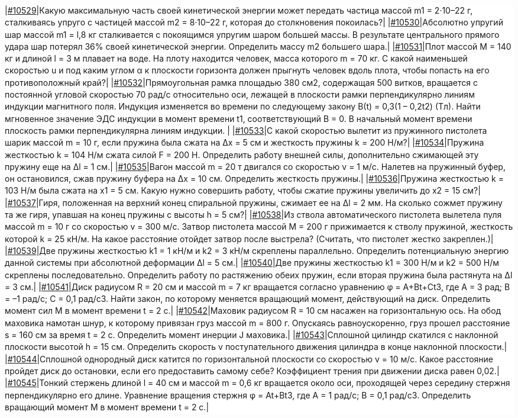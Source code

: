 |[#10529](https://github.com/kolya5544/reshenie-zadach.com.ua/tree/master/%D1%84%D0%B8%D0%B7%D0%B8%D0%BA%D0%B0/db/10529.zip)|Какую максимальную часть своей кинетической энергии может передать частица массой m1 = 2&#183;10&#8211;22 г, сталкиваясь упруго с частицей массой m2 = 8&#183;10&#8211;22 г, которая до столкновения покоилась?|
|[#10530](https://github.com/kolya5544/reshenie-zadach.com.ua/tree/master/%D1%84%D0%B8%D0%B7%D0%B8%D0%BA%D0%B0/db/10530.zip)|Абсолютно упругий шар массой m1 = l,8 кг сталкивается с покоящимся упругим шаром большей массы. В результате центрального прямого удара шар потерял 36% своей кинетической энергии. Определить массу m2 большего шара.|
|[#10531](https://github.com/kolya5544/reshenie-zadach.com.ua/tree/master/%D1%84%D0%B8%D0%B7%D0%B8%D0%BA%D0%B0/db/10531.zip)|Плот массой M = 140 кг и длиной l = 3 м плавает на воде. На плоту находится человек, масса которого m = 70 кг. С какой наименьшей скоростью u и под каким углом &#945; к плоскости горизонта должен прыгнуть человек вдоль плота, чтобы попасть на его противоположный край?|
|[#10532](https://github.com/kolya5544/reshenie-zadach.com.ua/tree/master/%D1%84%D0%B8%D0%B7%D0%B8%D0%BA%D0%B0/db/10532.zip)|Прямоугольная рамка площадью 380 см2, содержащая 500 витков, вращается с постоянной угловой скоростью 70 рад/с относительно оси, лежащей в плоскости рамки перпендикулярно линиям индукции магнитного поля. Индукция изменяется во времени по следующему закону 
В(t) = 0,3(1 – 0,2t2) (Тл). Найти мгновенное значение ЭДС индукции в момент времени t1, соответствующий В = 0. В начальный момент времени плоскость рамки перпендикулярна линиям индукции.
|
|[#10533](https://github.com/kolya5544/reshenie-zadach.com.ua/tree/master/%D1%84%D0%B8%D0%B7%D0%B8%D0%BA%D0%B0/db/10533.zip)|С какой скоростью вылетит из пружинного пистолета шарик массой m = 10 г, если пружина была сжата на &#916;x = 5 см и жесткость пружины k = 200 Н/м?|
|[#10534](https://github.com/kolya5544/reshenie-zadach.com.ua/tree/master/%D1%84%D0%B8%D0%B7%D0%B8%D0%BA%D0%B0/db/10534.zip)|Пружина жесткостью k = 104 Н/м сжата силой F = 200 Н. Определить работу внешней силы, дополнительно сжимающей эту пружину еще на &#916;l = 1 см.|
|[#10535](https://github.com/kolya5544/reshenie-zadach.com.ua/tree/master/%D1%84%D0%B8%D0%B7%D0%B8%D0%BA%D0%B0/db/10535.zip)|Вагон массой m = 20 т двигался со скоростью v = 1 м/с. Налетев на пружинный буфер, он остановился, сжав пружину буфера на &#916;х = 10 см. Определить жесткость пружины.|
|[#10536](https://github.com/kolya5544/reshenie-zadach.com.ua/tree/master/%D1%84%D0%B8%D0%B7%D0%B8%D0%BA%D0%B0/db/10536.zip)|Пружина жесткостью k = 103 Н/м была сжата на x1 = 5 см. Какую нужно совершить работу, чтобы сжатие пружины увеличить до x2 = 15 см?|
|[#10537](https://github.com/kolya5544/reshenie-zadach.com.ua/tree/master/%D1%84%D0%B8%D0%B7%D0%B8%D0%BA%D0%B0/db/10537.zip)|Гиря, положенная на верхний конец спиральной пружины, сжимает ее на &#916;l = 2 мм. На сколько сожмет пружину та же гиря, упавшая на конец пружины с высоты h = 5 см?|
|[#10538](https://github.com/kolya5544/reshenie-zadach.com.ua/tree/master/%D1%84%D0%B8%D0%B7%D0%B8%D0%BA%D0%B0/db/10538.zip)|Из ствола автоматического пистолета вылетела пуля массой m = 10 г со скоростью v = 300 м/с. Затвор пистолета массой M = 200 г прижимается к стволу пружиной, жесткость которой k = 25 кН/м. На какое расстояние отойдет затвор после выстрела? (Считать, что пистолет жестко закреплен.)|
|[#10539](https://github.com/kolya5544/reshenie-zadach.com.ua/tree/master/%D1%84%D0%B8%D0%B7%D0%B8%D0%BA%D0%B0/db/10539.zip)|Две пружины жесткостью k1 = 1 кН/м и k2 = 3 кН/м скреплены параллельно. Определить потенциальную энергию данной системы при абсолютной деформации &#916;l = 5 см.|
|[#10540](https://github.com/kolya5544/reshenie-zadach.com.ua/tree/master/%D1%84%D0%B8%D0%B7%D0%B8%D0%BA%D0%B0/db/10540.zip)|Две пружины жесткостью k1 = 300 Н/м и k2 = 500 Н/м скреплены последовательно. Определить работу по растяжению обеих пружин, если вторая пружина была растянута на &#916;l = 3 см.|
|[#10541](https://github.com/kolya5544/reshenie-zadach.com.ua/tree/master/%D1%84%D0%B8%D0%B7%D0%B8%D0%BA%D0%B0/db/10541.zip)|Диск радиусом R = 20 см и массой m = 7 кг вращается согласно уравнению &#966; = A+Bt+Ct3, где А = 3 рад; В = &#8211;1 рад/с; С = 0,1 рад/с3. Найти закон, по которому меняется вращающий момент, действующий на диск. Определить момент сил М в момент времени t = 2 с.|
|[#10542](https://github.com/kolya5544/reshenie-zadach.com.ua/tree/master/%D1%84%D0%B8%D0%B7%D0%B8%D0%BA%D0%B0/db/10542.zip)|Маховик радиусом R = 10 см насажен на горизонтальную ось. На обод маховика намотан шнур, к которому привязан груз массой m = 800 г. Опускаясь равноускоренно, груз прошел расстояние s = 160 см за время t = 2 с. Определить момент инерции J маховика.|
|[#10543](https://github.com/kolya5544/reshenie-zadach.com.ua/tree/master/%D1%84%D0%B8%D0%B7%D0%B8%D0%BA%D0%B0/db/10543.zip)|Сплошной цилиндр скатился с наклонной плоскости высотой h = 15 см. Определить скорость v поступательного движения цилиндра в конце наклонной плоскости.|
|[#10544](https://github.com/kolya5544/reshenie-zadach.com.ua/tree/master/%D1%84%D0%B8%D0%B7%D0%B8%D0%BA%D0%B0/db/10544.zip)|Сплошной однородный диск катится по горизонтальной плоскости со скоростью v = 10 м/с. Какое расстояние пройдет диск до остановки, если его предоставить самому себе? Коэффициент трения при движении диска равен 0,02.|
|[#10545](https://github.com/kolya5544/reshenie-zadach.com.ua/tree/master/%D1%84%D0%B8%D0%B7%D0%B8%D0%BA%D0%B0/db/10545.zip)|Тонкий стержень длиной l = 40 см и массой m = 0,6 кг вращается около оси, проходящей через середину стержня перпендикулярно его длине. Уравнение вращения стержня &#966; = At+Bt3, где А = 1 рад/с; B = 0,1 рад/с3. Определить вращающий момент М в момент времени t = 2 с.|